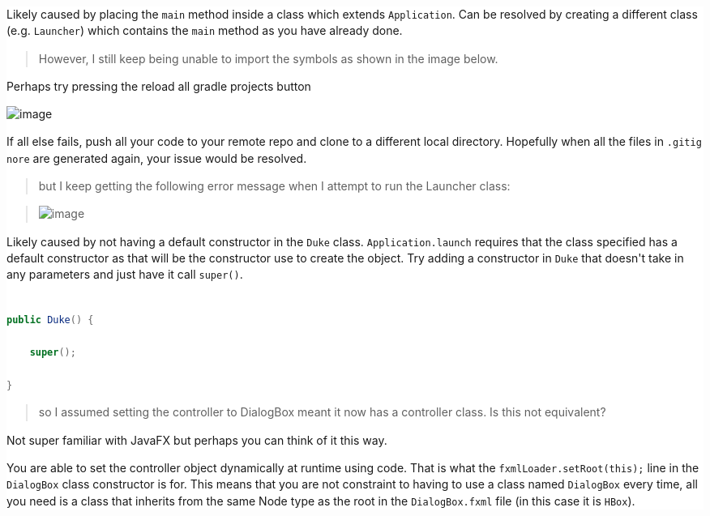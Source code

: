

Likely caused by placing the `main` method inside a class which extends `Application`. Can be resolved by creating a different class (e.g. `Launcher`) which contains the `main` method as you have already done.



> However, I still keep being unable to import the symbols as shown in the image below.



Perhaps try pressing the reload all gradle projects button

![image](https://user-images.githubusercontent.com/31367001/216192577-c1566e4e-71b6-45db-8eac-1b3f1e133bfa.png)



If all else fails, push all your code to your remote repo and clone to a different local directory. Hopefully when all the files in `.gitignore` are generated again, your issue would be resolved.



> but I keep getting the following error message when I attempt to run the Launcher class:

> ![image](https://user-images.githubusercontent.com/40803540/216087177-7597acd1-9833-46a2-8792-6fb6232edeef.png)



Likely caused by not having a default constructor in the `Duke` class. `Application.launch` requires that the class specified has a default constructor as that will be the constructor use to create the object. Try adding a constructor in `Duke` that doesn't take in any parameters and just have it call `super()`.



```java

public Duke() {

    super();

}

```
</panel>

<panel  header="**66 :fas-comment:**" popup-url="https://github.com/nus-cs2103-AY2223S2/forum/issues/113#issuecomment-1413108130" expanded>

> so I assumed setting the controller to DialogBox meant it now has a controller class. Is this not equivalent?



Not super familiar with JavaFX but perhaps you can think of it this way.



You are able to set the controller object dynamically at runtime using code. That is what the `fxmlLoader.setRoot(this);` line in the `DialogBox` class constructor is for. This means that you are not constraint to having to use a class named `DialogBox` every time, all you need is a class that inherits from the same Node type as the root in the `DialogBox.fxml` file (in this case it is `HBox`).

